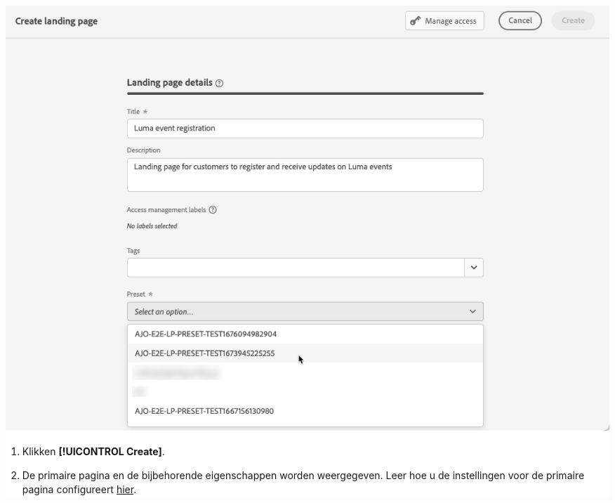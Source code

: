    ![](assets/lp_create-lp-presets.png)

1. Klikken **[!UICONTROL Create]**.

1. De primaire pagina en de bijbehorende eigenschappen worden weergegeven. Leer hoe u de instellingen voor de primaire pagina configureert [hier](#configure-primary-page).

